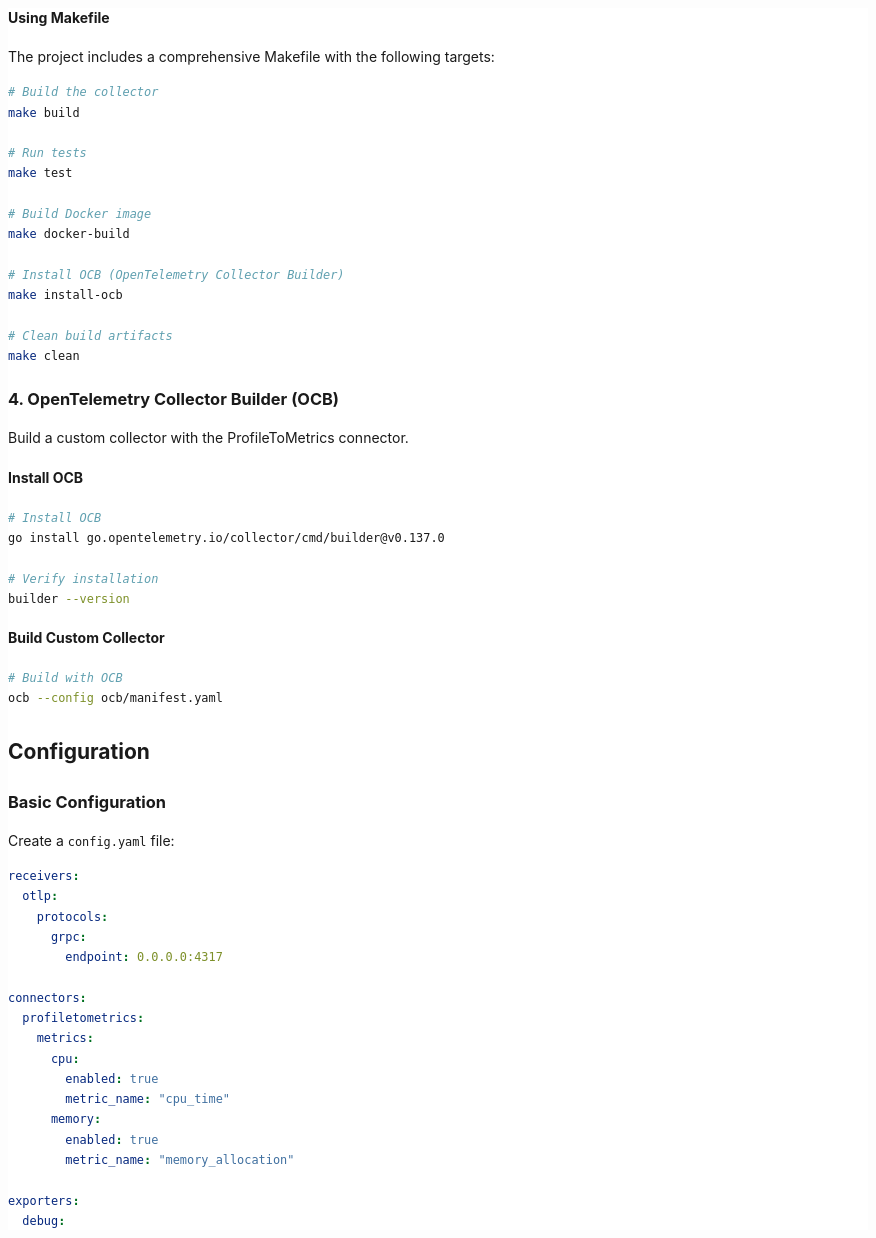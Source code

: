 #### Using Makefile

The project includes a comprehensive Makefile with the following targets:

```bash
# Build the collector
make build

# Run tests
make test

# Build Docker image
make docker-build

# Install OCB (OpenTelemetry Collector Builder)
make install-ocb

# Clean build artifacts
make clean
```

### 4. OpenTelemetry Collector Builder (OCB)

Build a custom collector with the ProfileToMetrics connector.

#### Install OCB

```bash
# Install OCB
go install go.opentelemetry.io/collector/cmd/builder@v0.137.0

# Verify installation
builder --version
```

#### Build Custom Collector

```bash
# Build with OCB
ocb --config ocb/manifest.yaml
```

## Configuration

### Basic Configuration

Create a `config.yaml` file:

```yaml
receivers:
  otlp:
    protocols:
      grpc:
        endpoint: 0.0.0.0:4317

connectors:
  profiletometrics:
    metrics:
      cpu:
        enabled: true
        metric_name: "cpu_time"
      memory:
        enabled: true
        metric_name: "memory_allocation"

exporters:
  debug:
```